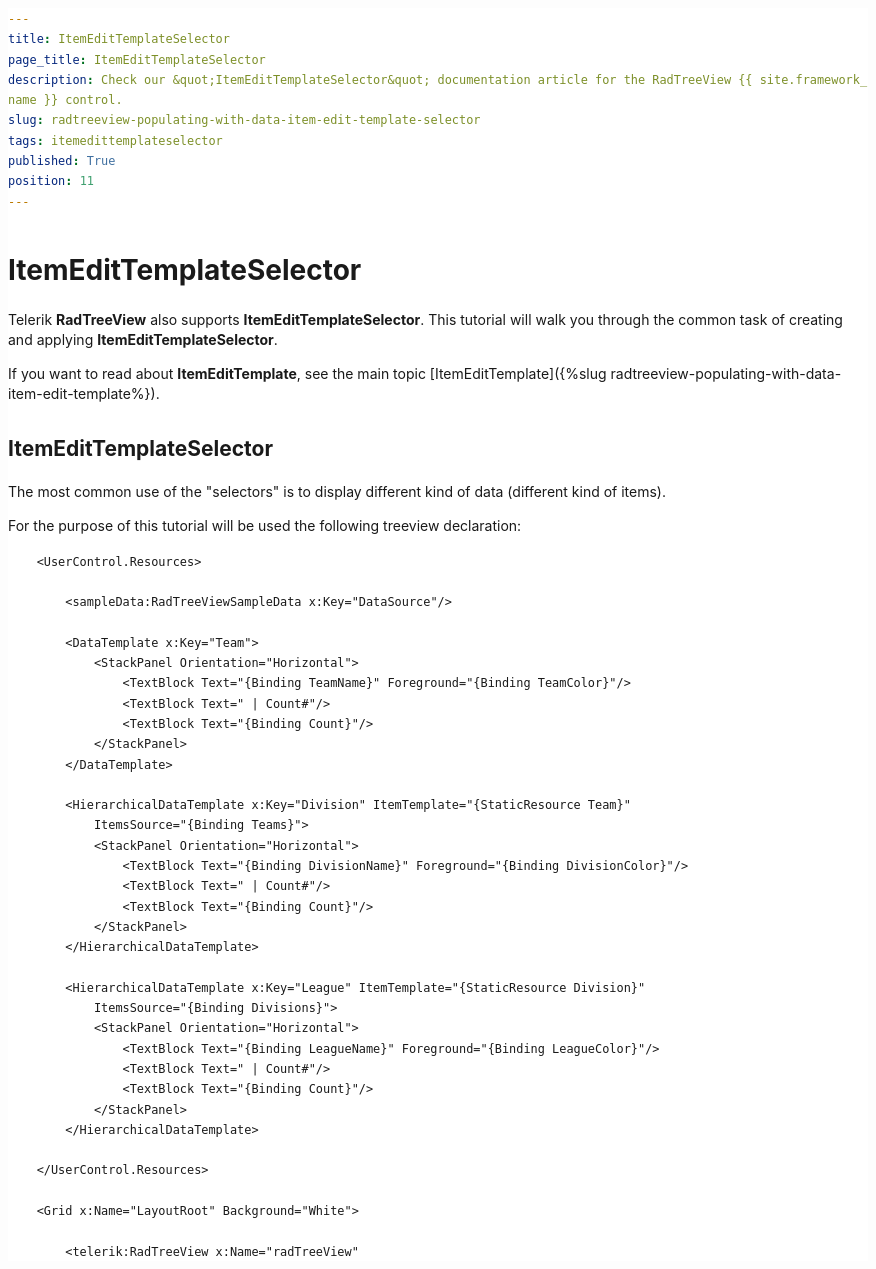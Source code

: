 ```yaml
---
title: ItemEditTemplateSelector
page_title: ItemEditTemplateSelector
description: Check our &quot;ItemEditTemplateSelector&quot; documentation article for the RadTreeView {{ site.framework_name }} control.
slug: radtreeview-populating-with-data-item-edit-template-selector
tags: itemedittemplateselector
published: True
position: 11
---
```


# ItemEditTemplateSelector

Telerik __RadTreeView__ also supports __ItemEditTemplateSelector__. This tutorial will walk you through the common task of creating and applying __ItemEditTemplateSelector__.

If you want to read about __ItemEditTemplate__, see the main topic [ItemEditTemplate]({%slug radtreeview-populating-with-data-item-edit-template%}).

## ItemEditTemplateSelector 

The most common use of the "selectors" is to display different kind of data (different kind of items). 

For the purpose of this tutorial will be used the following treeview declaration: 

```XAML
	<UserControl.Resources>
	
	    <sampleData:RadTreeViewSampleData x:Key="DataSource"/>
	
	    <DataTemplate x:Key="Team">
	        <StackPanel Orientation="Horizontal">
	            <TextBlock Text="{Binding TeamName}" Foreground="{Binding TeamColor}"/>
	            <TextBlock Text=" | Count#"/>
	            <TextBlock Text="{Binding Count}"/>
	        </StackPanel>
	    </DataTemplate>
	
	    <HierarchicalDataTemplate x:Key="Division" ItemTemplate="{StaticResource Team}"
	        ItemsSource="{Binding Teams}">
	        <StackPanel Orientation="Horizontal">
	            <TextBlock Text="{Binding DivisionName}" Foreground="{Binding DivisionColor}"/>
	            <TextBlock Text=" | Count#"/>
	            <TextBlock Text="{Binding Count}"/>
	        </StackPanel>
	    </HierarchicalDataTemplate>
	
	    <HierarchicalDataTemplate x:Key="League" ItemTemplate="{StaticResource Division}"
	        ItemsSource="{Binding Divisions}">
	        <StackPanel Orientation="Horizontal">
	            <TextBlock Text="{Binding LeagueName}" Foreground="{Binding LeagueColor}"/>
	            <TextBlock Text=" | Count#"/>
	            <TextBlock Text="{Binding Count}"/>
	        </StackPanel>
	    </HierarchicalDataTemplate>
	
	</UserControl.Resources>
	
	<Grid x:Name="LayoutRoot" Background="White">
	
	    <telerik:RadTreeView x:Name="radTreeView"
```